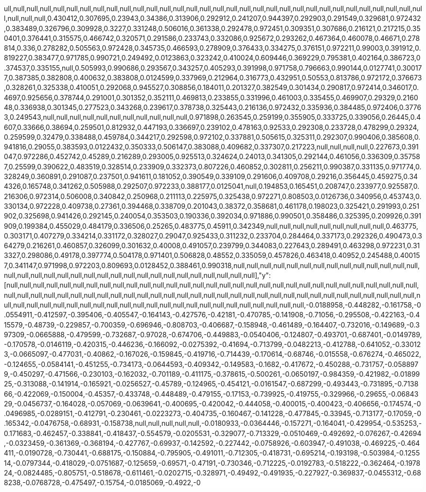 ull,null,null,null,null,null,null,null,null,null,null,null,null,null,null,null,null,null,null,null,null,null,null,null,null,null,null,null,null,null,null,null,null,null,null,0.430412,0.307695,0.23943,0.34386,0.313906,0.292912,0.241207,0.944397,0.292903,0.291549,0.329681,0.972432,0.383489,0.326796,0.309928,0.3227,0.331248,0.506016,0.361338,0.292478,0.972451,0.309351,0.307686,0.216121,0.217215,0.350401,0.376441,0.315575,0.466742,0.320571,0.291586,0.233743,0.332086,0.925672,0.293262,0.467364,0.460078,0.46671,0.278814,0.336,0.278282,0.505563,0.972428,0.345735,0.466593,0.278909,0.376433,0.334275,0.376151,0.972211,0.99003,0.391912,0.819227,0.383477,0.971785,0.990721,0.249492,0.0123863,0.323242,0.410024,0.609446,0.369229,0.795381,0.402164,0.386723,0.374537,0.335155,null,0.505993,0.990686,0.293567,0.343257,0.405293,0.391998,0.971758,0.796663,0.990144,0.0127741,0.300177,0.387385,0.382808,0.400632,0.383808,0.0124599,0.337969,0.212964,0.316773,0.432951,0.50553,0.813786,0.972172,0.376673,0.328261,0.325338,0.410051,0.292068,0.945527,0.308856,0.184011,0.201327,0.382549,0.301434,0.290817,0.972414,0.346017,0.4697,0.925656,0.378744,0.291001,0.301352,0.352111,0.469813,0.233855,0.331996,0.461003,0.335455,0.469907,0.29329,0.216048,0.336938,0.301345,0.277523,0.343268,0.239617,0.378738,0.325443,0.216136,0.972432,0.335936,0.384485,0.972406,0.37763,0.249543,null,null,null,null,null,null,null,null,null,null,null,0.971898,0.263545,0.259199,0.355905,0.333725,0.339056,0.26445,0.4607,0.33666,0.38694,0.259501,0.812932,0.447193,0.336697,0.239102,0.478163,0.92533,0.292308,0.233728,0.478299,0.29324,0.259599,0.32479,0.338488,0.459784,0.344217,0.292598,0.972102,0.337881,0.505615,0.325311,0.292307,0.990406,0.385608,0.941816,0.29055,0.383593,0.0122432,0.350333,0.506147,0.383088,0.409682,0.337307,0.217223,null,null,null,null,0.227673,0.391047,0.972286,0.452742,0.45289,0.216289,0.293005,0.925513,0.324624,0.24013,0.341305,0.292144,0.461056,0.336309,0.357587,0.25599,0.390622,0.483519,0.328514,0.233909,0.332373,0.807226,0.460852,0.302811,0.256211,0.990387,0.331135,0.971774,0.328249,0.360891,0.291087,0.237501,0.941611,0.181052,0.390549,0.339109,0.291606,0.409708,0.29216,0.356445,0.459275,0.344326,0.165748,0.341262,0.505988,0.292507,0.972233,0.388177,0.0125041,null,0.194853,0.165451,0.208747,0.233977,0.925587,0.216306,0.972314,0.506008,0.340842,0.250968,0.211113,0.225975,0.325438,0.972271,0.808503,0.0126736,0.340956,0.453743,0.330134,0.972228,0.409738,0.27361,0.394468,0.338709,0.201043,0.38372,0.358681,0.461178,0.198023,0.325421,0.291993,0.251902,0.325698,0.941426,0.292145,0.240054,0.353503,0.190336,0.392034,0.971886,0.990501,0.358486,0.325395,0.209926,0.391909,0.199384,0.455029,0.484179,0.336506,0.25265,0.483775,0.45911,0.342349,null,null,null,null,null,null,null,null,null,0.463775,0.303171,0.407279,0.334214,0.331172,0.328027,0.29047,0.925433,0.311232,0.233704,0.284464,0.337173,0.292326,0.490473,0.364279,0.216261,0.460857,0.326099,0.301632,0.40008,0.491057,0.239799,0.344083,0.227643,0.289491,0.463298,0.972231,0.313327,0.298086,0.49178,0.397774,0.504178,0.971401,0.506828,0.48552,0.335059,0.457826,0.463418,0.40952,0.245488,0.400157,0.341147,0.971998,0.972203,0.809693,0.0128452,0.388461,0.990318,null,null,null,null,null,null,null,null,null,null,null,null,null,null,null,null,null,null,null,null,null,null,null,null,null,null,null,null,null,null,null,null,null],"y":[null,null,null,null,null,null,null,null,null,null,null,null,null,null,null,null,null,null,null,null,null,null,null,null,null,null,null,null,null,null,null,null,null,null,null,null,null,null,null,null,null,null,null,null,null,null,null,null,null,null,null,null,null,null,null,null,null,null,null,null,null,null,null,null,null,null,null,null,null,null,null,null,null,null,null,null,null,null,null,null,null,null,null,null,null,-0.0188958,-0.448282,-0.161758,-0.0554911,-0.412597,-0.395406,-0.405547,-0.164143,-0.427576,-0.42181,-0.470785,-0.141908,-0.71056,-0.295508,-0.422163,-0.415579,-0.48739,-0.229857,-0.700359,-0.696946,-0.808703,-0.406687,-0.158948,-0.461489,-0.164407,-0.732016,-0.149689,-0.397309,-0.0665888,-0.479599,-0.732687,-0.97028,-0.674706,-0.449883,-0.0540406,-0.124807,-0.493701,-0.687401,-0.0149789,-0.170578,-0.0146119,-0.420315,-0.446236,-0.166092,-0.0275392,-0.41694,-0.713799,-0.0482213,-0.412788,-0.641052,-0.330123,-0.0665097,-0.477031,-0.40862,-0.167026,-0.159845,-0.419716,-0.714439,-0.170614,-0.68746,-0.015558,-0.676274,-0.465022,-0.124655,-0.0584141,-0.451255,-0.734173,-0.0644593,-0.409342,-0.149583,-0.1682,-0.417672,-0.450288,-0.731757,-0.0588979,-0.450297,-0.471566,-0.230103,-0.162032,-0.701189,-0.411175,-0.378615,-0.500261,-0.0650197,-0.984359,-0.421982,-0.0189925,-0.313088,-0.141914,-0.165921,-0.0256527,-0.45789,-0.124965,-0.454121,-0.0161547,-0.687299,-0.493443,-0.731895,-0.713866,-0.422069,-0.150004,-0.45357,-0.433748,-0.448489,-0.479155,-0.17153,-0.739925,-0.419755,-0.329966,-0.29655,-0.0684329,-0.0456737,-0.164028,-0.057069,-0.0639641,-0.400695,-0.420042,-0.444058,-0.400015,-0.400423,-0.406656,-0.174574,-0.0496985,-0.0289151,-0.412791,-0.230461,-0.0223273,-0.404735,-0.160467,-0.141228,-0.477845,-0.33945,-0.713177,-0.17059,-0.165342,-0.0476758,-0.68931,-0.158738,null,null,null,null,null,-0.0180933,-0.0364446,-0.157271,-0.164041,-0.429954,-0.535253,-0.171683,-0.462457,-0.338841,-0.418437,-0.554579,-0.0205531,-0.329077,-0.713329,-0.0510469,-0.492692,-0.076267,-0.42694,-0.0323459,-0.361369,-0.368194,-0.427767,-0.69937,-0.142592,-0.227442,-0.0758926,-0.603947,-0.491038,-0.469225,-0.464411,-0.0190728,-0.730441,-0.688175,-0.150884,-0.795905,-0.491011,-0.712305,-0.418731,-0.695214,-0.193198,-0.503984,-0.125514,-0.0797344,-0.418029,-0.0751687,-0.125659,-0.69571,-0.47191,-0.730346,-0.712225,-0.0192783,-0.518222,-0.362464,-0.197824,-0.0824485,-0.805751,-0.518678,-0.611461,-0.0202715,-0.328971,-0.49492,-0.491935,-0.227927,-0.369837,-0.0455312,-0.688238,-0.0768728,-0.475497,-0.15754,-0.0185069,-0.4922,-0